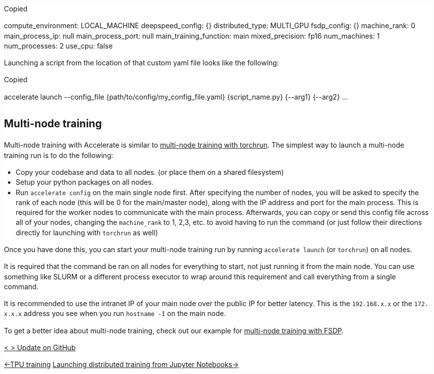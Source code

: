 Copied

compute\_environment: LOCAL\_MACHINE
deepspeed\_config: {}
distributed\_type: MULTI\_GPU
fsdp\_config: {}
machine\_rank: 0
main\_process\_ip: null
main\_process\_port: null
main\_training\_function: main
mixed\_precision: fp16
num\_machines: 1
num\_processes: 2
use\_cpu: false

Launching a script from the location of that custom yaml file looks like the following:

Copied

accelerate launch --config\_file {path/to/config/my\_config\_file.yaml} {script\_name.py} {--arg1} {--arg2} ...

[](#multi-node-training)Multi-node training
-------------------------------------------

Multi-node training with Accelerate is similar to [multi-node training with torchrun](https://pytorch.org/tutorials/intermediate/ddp_series_multinode.html). The simplest way to launch a multi-node training run is to do the following:

*   Copy your codebase and data to all nodes. (or place them on a shared filesystem)
*   Setup your python packages on all nodes.
*   Run `accelerate config` on the main single node first. After specifying the number of nodes, you will be asked to specify the rank of each node (this will be 0 for the main/master node), along with the IP address and port for the main process. This is required for the worker nodes to communicate with the main process. Afterwards, you can copy or send this config file across all of your nodes, changing the `machine_rank` to 1, 2,3, etc. to avoid having to run the command (or just follow their directions directly for launching with `torchrun` as well)

Once you have done this, you can start your multi-node training run by running `accelerate launch` (or `torchrun`) on all nodes.

It is required that the command be ran on all nodes for everything to start, not just running it from the main node. You can use something like SLURM or a different process executor to wrap around this requirement and call everything from a single command.

It is recommended to use the intranet IP of your main node over the public IP for better latency. This is the `192.168.x.x` or the `172.x.x.x` address you see when you run `hostname -I` on the main node.

To get a better idea about multi-node training, check out our example for [multi-node training with FSDP](https://huggingface.co/blog/ram-efficient-pytorch-fsdp).

[< \> Update on GitHub](https://github.com/huggingface/accelerate/blob/main/docs/source/basic_tutorials/launch.md)

[←TPU training](/docs/accelerate/basic_tutorials/tpu) [Launching distributed training from Jupyter Notebooks→](/docs/accelerate/basic_tutorials/notebook)